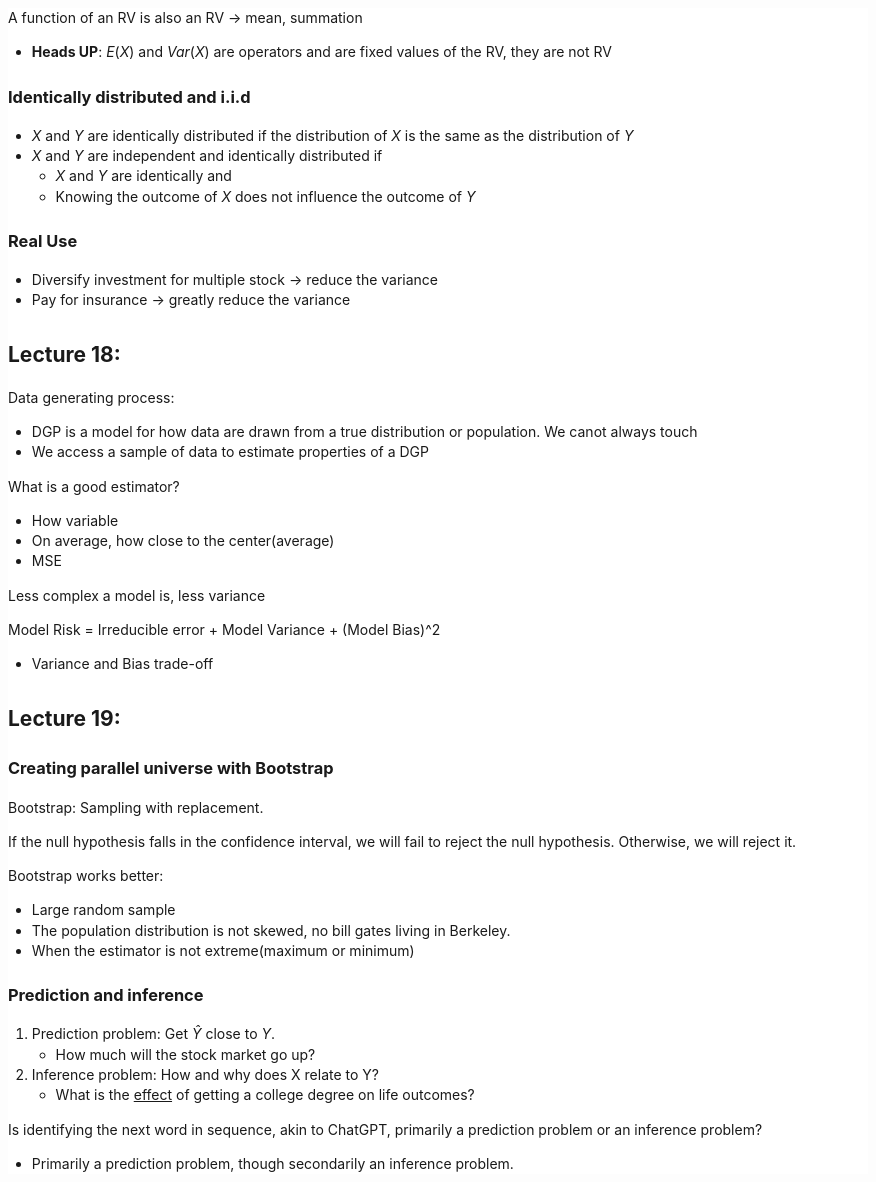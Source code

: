 A function of an RV is also an RV -> mean, summation
* **Heads UP**: $E(X)$ and $Var(X)$ are operators and are fixed values of the RV, they are not RV


### Identically distributed and i.i.d
* $X$ and $Y$ are identically distributed if the distribution of $X$ is the same as the distribution of $Y$
* $X$ and $Y$ are independent and identically distributed if
  * $X$ and $Y$ are identically and
  * Knowing the outcome of $X$ does not influence the outcome of $Y$

### Real Use
* Diversify investment for multiple stock -> reduce the variance
* Pay for insurance -> greatly reduce the variance

## Lecture 18: 
Data generating process:
* DGP is a model for how data are drawn from a true distribution or population. We canot always touch
* We access a sample of data to estimate properties of a DGP

What is a good estimator?
* How variable
* On average, how close to the center(average)
* MSE

Less complex a model is, less variance


Model Risk = Irreducible error + Model Variance + (Model Bias)^2
* Variance and Bias trade-off

## Lecture 19:
### Creating parallel universe with Bootstrap
Bootstrap: Sampling with replacement.

If the null hypothesis falls in the confidence interval, we will fail to reject the null hypothesis. Otherwise, we will reject it.

Bootstrap works better:
* Large random sample
* The population distribution is not skewed, no bill gates living in Berkeley.
* When the estimator is not extreme(maximum or minimum)

### Prediction and inference
1. Prediction problem: Get $\hat{Y}$ close to $Y$. 
   * How much will the stock market go up?
2. Inference problem: How and why does X relate to Y?
   * What is the <u>effect</u> of getting a college degree on life outcomes?

Is identifying the next word in sequence, akin to ChatGPT, primarily a prediction problem or an inference problem?
* Primarily a prediction problem, though secondarily an inference problem.
